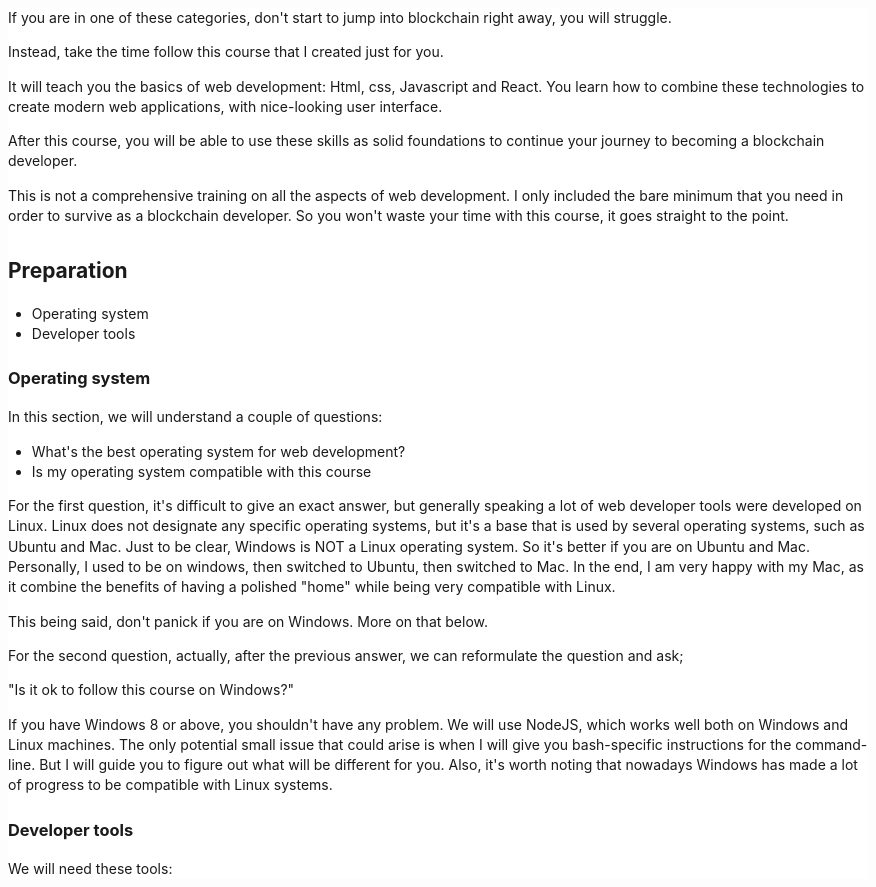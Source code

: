 If you are in one of these categories, don't start to jump into blockchain right away,
you will struggle. 

Instead, take the time follow this course that I created just for you. 

It will teach you the basics of web development: Html, css, Javascript and React.
You learn how to combine these technologies to create modern web applications,
with nice-looking user interface.

After this course, you will be able to use these skills as solid foundations to continue your
journey to becoming a blockchain developer.

This is not a comprehensive training on all the aspects of web development.
I only included the bare minimum that you need in order to survive as a blockchain developer. 
So you won't waste your time with this course, it goes straight to the point.

## Preparation
 
* Operating system
* Developer tools

### Operating system

In this section, we will understand a couple of questions:

* What's the best operating system for web development?
* Is my operating system compatible with this course

For the first question, it's difficult to give an exact answer, but generally
speaking a lot of web developer tools were developed on Linux. Linux
does not designate any specific operating systems, but it's a base that
is used by several operating systems, such as Ubuntu and Mac. Just to be
clear, Windows is NOT a Linux operating system. So it's better if you are on
Ubuntu and Mac. Personally, I used to be on windows, then switched to
Ubuntu, then switched to Mac. In the end, I am very happy with my Mac, as
it combine the benefits of having a polished "home" while being very
compatible with Linux.

This being said, don't panick if you are on Windows. More on that below.

For the second question, actually, after the previous answer, we can reformulate
the question and ask;

"Is it ok to follow this course on Windows?"

If you have Windows 8 or above, you shouldn't have any problem. We will use
NodeJS, which works well both on Windows and Linux machines. 
The only potential small issue that could arise is when I will give you bash-specific
instructions for the command-line. But I will guide you to figure out
what will be different for you. Also, it's worth noting that nowadays
Windows has made a lot of progress to be compatible with Linux systems. 

### Developer tools

We will need these tools:
